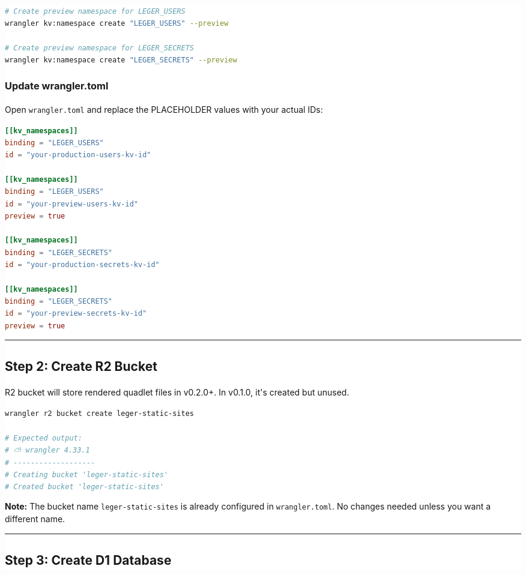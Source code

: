 ```bash
# Create preview namespace for LEGER_USERS
wrangler kv:namespace create "LEGER_USERS" --preview

# Create preview namespace for LEGER_SECRETS
wrangler kv:namespace create "LEGER_SECRETS" --preview
```

### Update wrangler.toml

Open `wrangler.toml` and replace the PLACEHOLDER values with your actual IDs:

```toml
[[kv_namespaces]]
binding = "LEGER_USERS"
id = "your-production-users-kv-id"

[[kv_namespaces]]
binding = "LEGER_USERS"
id = "your-preview-users-kv-id"
preview = true

[[kv_namespaces]]
binding = "LEGER_SECRETS"
id = "your-production-secrets-kv-id"

[[kv_namespaces]]
binding = "LEGER_SECRETS"
id = "your-preview-secrets-kv-id"
preview = true
```

---

## Step 2: Create R2 Bucket

R2 bucket will store rendered quadlet files in v0.2.0+. In v0.1.0, it's created but unused.

```bash
wrangler r2 bucket create leger-static-sites

# Expected output:
# ⛅️ wrangler 4.33.1
# -------------------
# Creating bucket 'leger-static-sites'
# Created bucket 'leger-static-sites'
```

**Note:** The bucket name `leger-static-sites` is already configured in `wrangler.toml`. No changes needed unless you want a different name.

---

## Step 3: Create D1 Database
